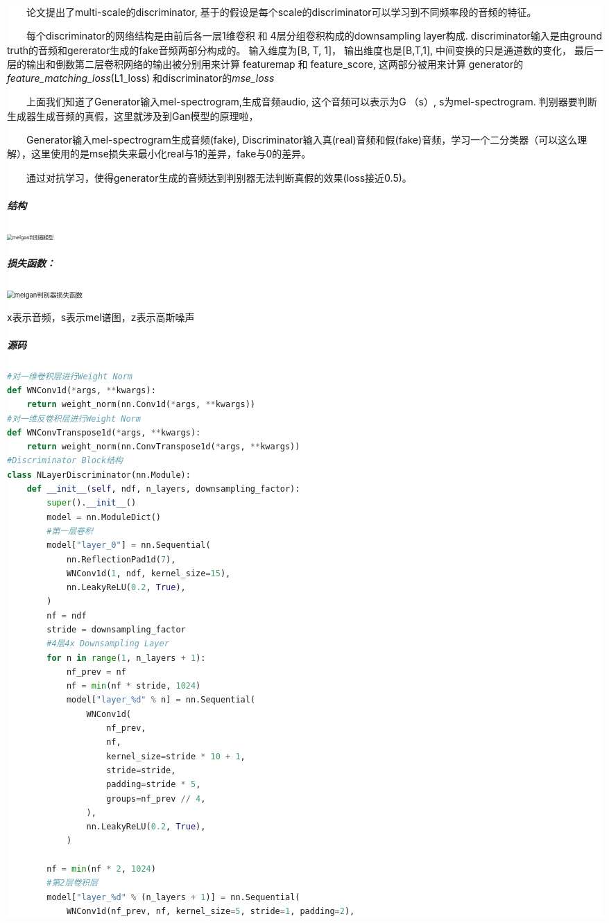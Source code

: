 　　论文提出了multi-scale的discriminator, 基于的假设是每个scale的discriminator可以学习到不同频率段的音频的特征。

　　每个discriminator的网络结构是由前后各一层1维卷积 和 4层分组卷积构成的downsampling layer构成. discriminator输入是由ground truth的音频和gererator生成的fake音频两部分构成的。 输入维度为[B, T, 1]， 输出维度也是[B,T,1], 中间变换的只是通道数的变化， 最后一层的输出和倒数第二层卷积网络的输出被分别用来计算 featuremap 和 feature_score, 这两部分被用来计算 generator的*feature_matching_loss*(L1_loss) 和discriminator的*mse_loss*

　　上面我们知道了Generator输入mel-spectrogram,生成音频audio, 这个音频可以表示为G （s）, s为mel-spectrogram. 判别器要判断生成器生成音频的真假，这里就涉及到Gan模型的原理啦，

　　Generator输入mel-spectrogram生成音频(fake), Discriminator输入真(real)音频和假(fake)音频，学习一个二分类器（可以这么理解），这里使用的是mse损失来最小化real与1的差异，fake与0的差异。

　　通过对抗学习，使得generator生成的音频达到判别器无法判断真假的效果(loss接近0.5)。

##### 结构

<img src="https://img-blog.csdnimg.cn/20200310123441481.png?x-oss-process=image/watermark,type_ZmFuZ3poZW5naGVpdGk,shadow_10,text_aHR0cHM6Ly9ibG9nLmNzZG4ubmV0L3FxXzQxNTYyNzA0,size_16,color_FFFFFF,t_70#pic_center" alt="melgan判别器模型" style="zoom:50%;" />

##### 损失函数：

<img src="http://pic.panjiangtao.cn/img/image-20220331174705235.png" alt="melgan判别器损失函数" style="zoom: 67%;" />

x表示音频，s表示mel谱图，z表示高斯噪声

##### 源码

```python
#对一维卷积层进行Weight Norm
def WNConv1d(*args, **kwargs):
    return weight_norm(nn.Conv1d(*args, **kwargs))
#对一维反卷积层进行Weight Norm
def WNConvTranspose1d(*args, **kwargs):
    return weight_norm(nn.ConvTranspose1d(*args, **kwargs))
#Discriminator Block结构
class NLayerDiscriminator(nn.Module):
    def __init__(self, ndf, n_layers, downsampling_factor):
        super().__init__()
        model = nn.ModuleDict()
        #第一层卷积
        model["layer_0"] = nn.Sequential(
            nn.ReflectionPad1d(7),
            WNConv1d(1, ndf, kernel_size=15),
            nn.LeakyReLU(0.2, True),
        )
        nf = ndf
        stride = downsampling_factor
        #4层4x Downsampling Layer
        for n in range(1, n_layers + 1):
            nf_prev = nf
            nf = min(nf * stride, 1024)
            model["layer_%d" % n] = nn.Sequential(
                WNConv1d(
                    nf_prev,
                    nf,
                    kernel_size=stride * 10 + 1,
                    stride=stride,
                    padding=stride * 5,
                    groups=nf_prev // 4,
                ),
                nn.LeakyReLU(0.2, True),
            )

        nf = min(nf * 2, 1024)
        #第2层卷积层
        model["layer_%d" % (n_layers + 1)] = nn.Sequential(
            WNConv1d(nf_prev, nf, kernel_size=5, stride=1, padding=2),
```